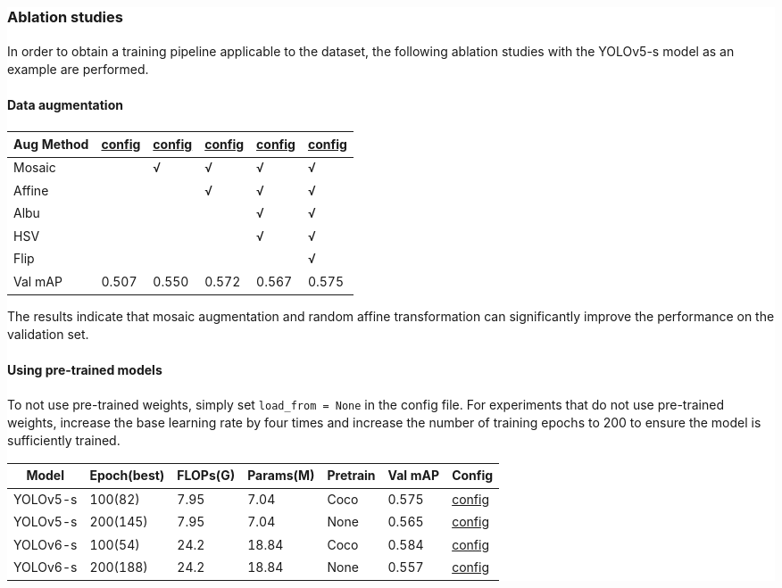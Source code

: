 ### Ablation studies

In order to obtain a training pipeline applicable to the dataset, the following ablation studies with the YOLOv5-s model as an example are performed.

#### Data augmentation

| Aug Method | [config](/projects/misc/ionogram_detection/yolov5/yolov5_s-v61_fast_1xb96-100e_ionogram_aug0.py) | [config](/projects/misc/ionogram_detection/yolov5/yolov5_s-v61_fast_1xb32-100e_ionogram_mosaic.py) | [config](/projects/misc/ionogram_detection/yolov5/yolov5_s-v61_fast_1xb96-100e_ionogram_mosaic_affine.py) | [config](/projects/misc/ionogram_detection/yolov5/yolov5_s-v61_fast_1xb96-100e_ionogram_mosaic_affine_albu_hsv.py) | [config](/projects/misc/ionogram_detection/yolov5/yolov5_s-v61_fast_1xb96-100e_ionogram.py) |
| ---------- | ------------------------------------------------------------------------------------------------ | -------------------------------------------------------------------------------------------------- | --------------------------------------------------------------------------------------------------------- | ------------------------------------------------------------------------------------------------------------------ | ------------------------------------------------------------------------------------------- |
| Mosaic     |                                                                                                  | √                                                                                                  | √                                                                                                         | √                                                                                                                  | √                                                                                           |
| Affine     |                                                                                                  |                                                                                                    | √                                                                                                         | √                                                                                                                  | √                                                                                           |
| Albu       |                                                                                                  |                                                                                                    |                                                                                                           | √                                                                                                                  | √                                                                                           |
| HSV        |                                                                                                  |                                                                                                    |                                                                                                           | √                                                                                                                  | √                                                                                           |
| Flip       |                                                                                                  |                                                                                                    |                                                                                                           |                                                                                                                    | √                                                                                           |
| Val mAP    | 0.507                                                                                            | 0.550                                                                                              | 0.572                                                                                                     | 0.567                                                                                                              | 0.575                                                                                       |

The results indicate that mosaic augmentation and random affine transformation can significantly improve the performance on the validation set.

#### Using pre-trained models

To not use pre-trained weights, simply set `load_from = None` in the config file. For experiments that do not use pre-trained weights, increase the base learning rate by four times and increase the number of training epochs to 200 to ensure the model is sufficiently trained.

| Model    | Epoch(best) | FLOPs(G) | Params(M) | Pretrain | Val mAP | Config                                                                                           |
| -------- | ----------- | -------- | --------- | -------- | ------- | ------------------------------------------------------------------------------------------------ |
| YOLOv5-s | 100(82)     | 7.95     | 7.04      | Coco     | 0.575   | [config](/projects/misc/ionogram_detection/yolov5/yolov5_s-v61_fast_1xb96-100e_ionogram.py)      |
| YOLOv5-s | 200(145)    | 7.95     | 7.04      | None     | 0.565   | [config](/projects/misc/ionogram_detection/yolov5/yolov5_s-v61_fast_1xb96-200e_ionogram_pre0.py) |
| YOLOv6-s | 100(54)     | 24.2     | 18.84     | Coco     | 0.584   | [config](/projects/misc/ionogram_detection/yolov6/yolov6_s_fast_1xb32-100e_ionogram.py)          |
| YOLOv6-s | 200(188)    | 24.2     | 18.84     | None     | 0.557   | [config](/projects/misc/ionogram_detection/yolov6/yolov6_s_fast_1xb32-200e_ionogram_pre0.py)     |

<div align=center>